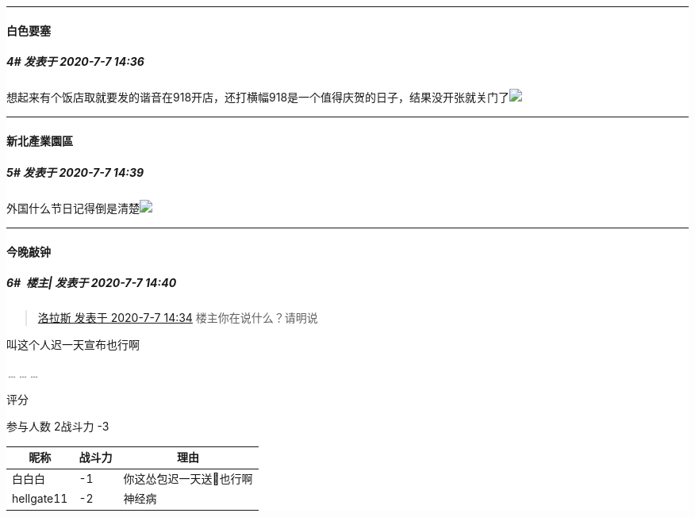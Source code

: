 



*****

####  白色要塞  
##### 4#       发表于 2020-7-7 14:36




想起来有个饭店取就要发的谐音在918开店，还打横幅918是一个值得庆贺的日子，结果没开张就关门了<img src="https://static.saraba1st.com/image/smiley/face2017/037.png" referrerpolicy="no-referrer">







*****

####  新北產業園區  
##### 5#       发表于 2020-7-7 14:39




外国什么节日记得倒是清楚<img src="https://static.saraba1st.com/image/smiley/face2017/004.gif" referrerpolicy="no-referrer">







*****

####  今晚敲钟  
##### 6#         楼主| 发表于 2020-7-7 14:40



<blockquote><a href="httphttps://bbs.saraba1st.com/2b/forum.php?mod=redirect&amp;goto=findpost&amp;pid=48103492&amp;ptid=1946377" target="_blank">洛拉斯 发表于 2020-7-7 14:34</a>
楼主你在说什么？请明说</blockquote>
叫这个人迟一天宣布也行啊



﹍﹍﹍

评分





 参与人数 2战斗力 -3

|昵称|战斗力|理由|
|----|---|---|
| 白白白|-1|你这怂包迟一天送🐴也行啊|
| hellgate11|-2|神经病|
